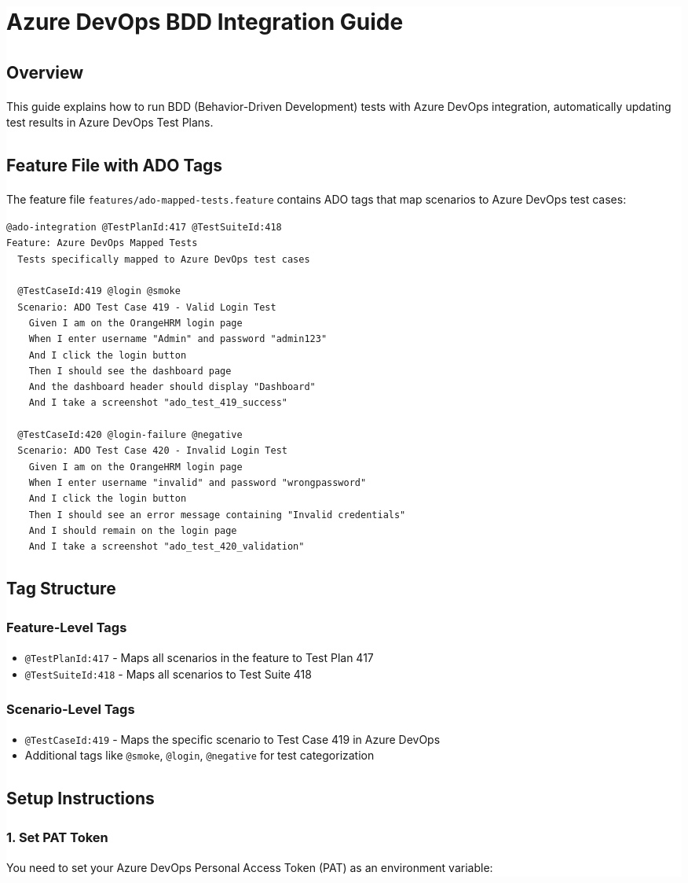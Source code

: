 # Azure DevOps BDD Integration Guide

## Overview
This guide explains how to run BDD (Behavior-Driven Development) tests with Azure DevOps integration, automatically updating test results in Azure DevOps Test Plans.

## Feature File with ADO Tags

The feature file `features/ado-mapped-tests.feature` contains ADO tags that map scenarios to Azure DevOps test cases:

```gherkin
@ado-integration @TestPlanId:417 @TestSuiteId:418
Feature: Azure DevOps Mapped Tests
  Tests specifically mapped to Azure DevOps test cases

  @TestCaseId:419 @login @smoke
  Scenario: ADO Test Case 419 - Valid Login Test
    Given I am on the OrangeHRM login page
    When I enter username "Admin" and password "admin123"
    And I click the login button
    Then I should see the dashboard page
    And the dashboard header should display "Dashboard"
    And I take a screenshot "ado_test_419_success"

  @TestCaseId:420 @login-failure @negative
  Scenario: ADO Test Case 420 - Invalid Login Test
    Given I am on the OrangeHRM login page
    When I enter username "invalid" and password "wrongpassword"
    And I click the login button
    Then I should see an error message containing "Invalid credentials"
    And I should remain on the login page
    And I take a screenshot "ado_test_420_validation"
```

## Tag Structure

### Feature-Level Tags
- `@TestPlanId:417` - Maps all scenarios in the feature to Test Plan 417
- `@TestSuiteId:418` - Maps all scenarios to Test Suite 418

### Scenario-Level Tags
- `@TestCaseId:419` - Maps the specific scenario to Test Case 419 in Azure DevOps
- Additional tags like `@smoke`, `@login`, `@negative` for test categorization

## Setup Instructions

### 1. Set PAT Token
You need to set your Azure DevOps Personal Access Token (PAT) as an environment variable:
